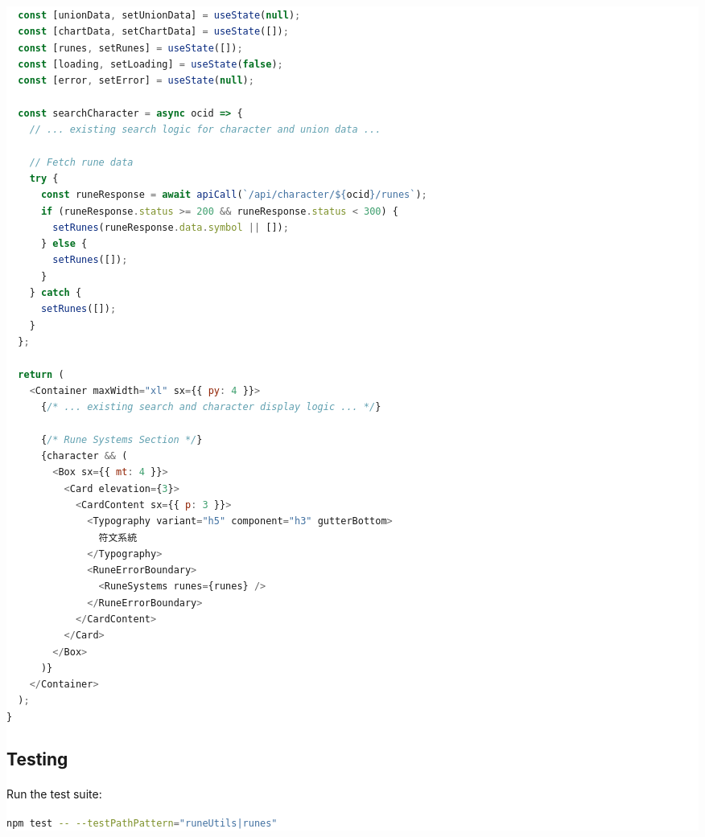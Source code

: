 ```javascript
  const [unionData, setUnionData] = useState(null);
  const [chartData, setChartData] = useState([]);
  const [runes, setRunes] = useState([]);
  const [loading, setLoading] = useState(false);
  const [error, setError] = useState(null);

  const searchCharacter = async ocid => {
    // ... existing search logic for character and union data ...

    // Fetch rune data
    try {
      const runeResponse = await apiCall(`/api/character/${ocid}/runes`);
      if (runeResponse.status >= 200 && runeResponse.status < 300) {
        setRunes(runeResponse.data.symbol || []);
      } else {
        setRunes([]);
      }
    } catch {
      setRunes([]);
    }
  };

  return (
    <Container maxWidth="xl" sx={{ py: 4 }}>
      {/* ... existing search and character display logic ... */}

      {/* Rune Systems Section */}
      {character && (
        <Box sx={{ mt: 4 }}>
          <Card elevation={3}>
            <CardContent sx={{ p: 3 }}>
              <Typography variant="h5" component="h3" gutterBottom>
                符文系統
              </Typography>
              <RuneErrorBoundary>
                <RuneSystems runes={runes} />
              </RuneErrorBoundary>
            </CardContent>
          </Card>
        </Box>
      )}
    </Container>
  );
}
```

## Testing

Run the test suite:

```bash
npm test -- --testPathPattern="runeUtils|runes"
```
